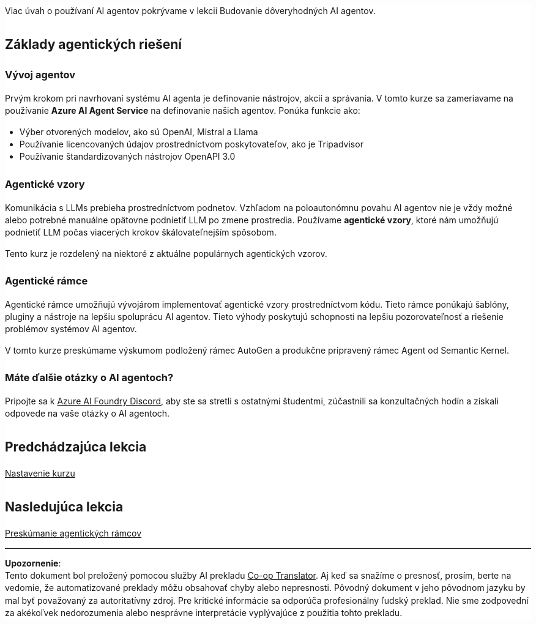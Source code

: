 Viac úvah o používaní AI agentov pokrývame v lekcii Budovanie dôveryhodných AI agentov.

## Základy agentických riešení

### Vývoj agentov

Prvým krokom pri navrhovaní systému AI agenta je definovanie nástrojov, akcií a správania. V tomto kurze sa zameriavame na používanie **Azure AI Agent Service** na definovanie našich agentov. Ponúka funkcie ako:

- Výber otvorených modelov, ako sú OpenAI, Mistral a Llama
- Používanie licencovaných údajov prostredníctvom poskytovateľov, ako je Tripadvisor
- Používanie štandardizovaných nástrojov OpenAPI 3.0

### Agentické vzory

Komunikácia s LLMs prebieha prostredníctvom podnetov. Vzhľadom na poloautonómnu povahu AI agentov nie je vždy možné alebo potrebné manuálne opätovne podnietiť LLM po zmene prostredia. Používame **agentické vzory**, ktoré nám umožňujú podnietiť LLM počas viacerých krokov škálovateľnejším spôsobom.

Tento kurz je rozdelený na niektoré z aktuálne populárnych agentických vzorov.

### Agentické rámce

Agentické rámce umožňujú vývojárom implementovať agentické vzory prostredníctvom kódu. Tieto rámce ponúkajú šablóny, pluginy a nástroje na lepšiu spoluprácu AI agentov. Tieto výhody poskytujú schopnosti na lepšiu pozorovateľnosť a riešenie problémov systémov AI agentov.

V tomto kurze preskúmame výskumom podložený rámec AutoGen a produkčne pripravený rámec Agent od Semantic Kernel.

### Máte ďalšie otázky o AI agentoch?

Pripojte sa k [Azure AI Foundry Discord](https://aka.ms/ai-agents/discord), aby ste sa stretli s ostatnými študentmi, zúčastnili sa konzultačných hodín a získali odpovede na vaše otázky o AI agentoch.

## Predchádzajúca lekcia

[Nastavenie kurzu](../00-course-setup/README.md)

## Nasledujúca lekcia

[Preskúmanie agentických rámcov](../02-explore-agentic-frameworks/README.md)

---

**Upozornenie**:  
Tento dokument bol preložený pomocou služby AI prekladu [Co-op Translator](https://github.com/Azure/co-op-translator). Aj keď sa snažíme o presnosť, prosím, berte na vedomie, že automatizované preklady môžu obsahovať chyby alebo nepresnosti. Pôvodný dokument v jeho pôvodnom jazyku by mal byť považovaný za autoritatívny zdroj. Pre kritické informácie sa odporúča profesionálny ľudský preklad. Nie sme zodpovední za akékoľvek nedorozumenia alebo nesprávne interpretácie vyplývajúce z použitia tohto prekladu.